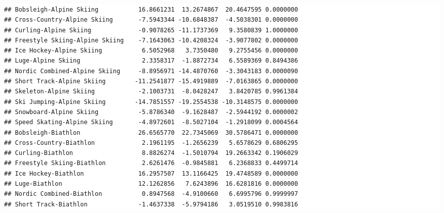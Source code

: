     ## Bobsleigh-Alpine Skiing           16.8661231  13.2674867  20.4647595 0.0000000
    ## Cross-Country-Alpine Skiing       -7.5943344 -10.6848387  -4.5038301 0.0000000
    ## Curling-Alpine Skiing             -0.9078265 -11.1737369   9.3580839 1.0000000
    ## Freestyle Skiing-Alpine Skiing    -7.1643063 -10.4208324  -3.9077802 0.0000000
    ## Ice Hockey-Alpine Skiing           6.5052968   3.7350480   9.2755456 0.0000000
    ## Luge-Alpine Skiing                 2.3358317  -1.8872734   6.5589369 0.8494386
    ## Nordic Combined-Alpine Skiing     -8.8956971 -14.4870760  -3.3043183 0.0000090
    ## Short Track-Alpine Skiing        -11.2541877 -15.4919889  -7.0163865 0.0000000
    ## Skeleton-Alpine Skiing            -2.1003731  -8.0428247   3.8420785 0.9961384
    ## Ski Jumping-Alpine Skiing        -14.7851557 -19.2554538 -10.3148575 0.0000000
    ## Snowboard-Alpine Skiing           -5.8786340  -9.1628487  -2.5944192 0.0000002
    ## Speed Skating-Alpine Skiing       -4.8972601  -8.5027104  -1.2918099 0.0004564
    ## Bobsleigh-Biathlon                26.6565770  22.7345069  30.5786471 0.0000000
    ## Cross-Country-Biathlon             2.1961195  -1.2656239   5.6578629 0.6806295
    ## Curling-Biathlon                   8.8826274  -1.5010794  19.2663342 0.1906029
    ## Freestyle Skiing-Biathlon          2.6261476  -0.9845881   6.2368833 0.4499714
    ## Ice Hockey-Biathlon               16.2957507  13.1166425  19.4748589 0.0000000
    ## Luge-Biathlon                     12.1262856   7.6243896  16.6281816 0.0000000
    ## Nordic Combined-Biathlon           0.8947568  -4.9100660   6.6995796 0.9999997
    ## Short Track-Biathlon              -1.4637338  -5.9794186   3.0519510 0.9983816